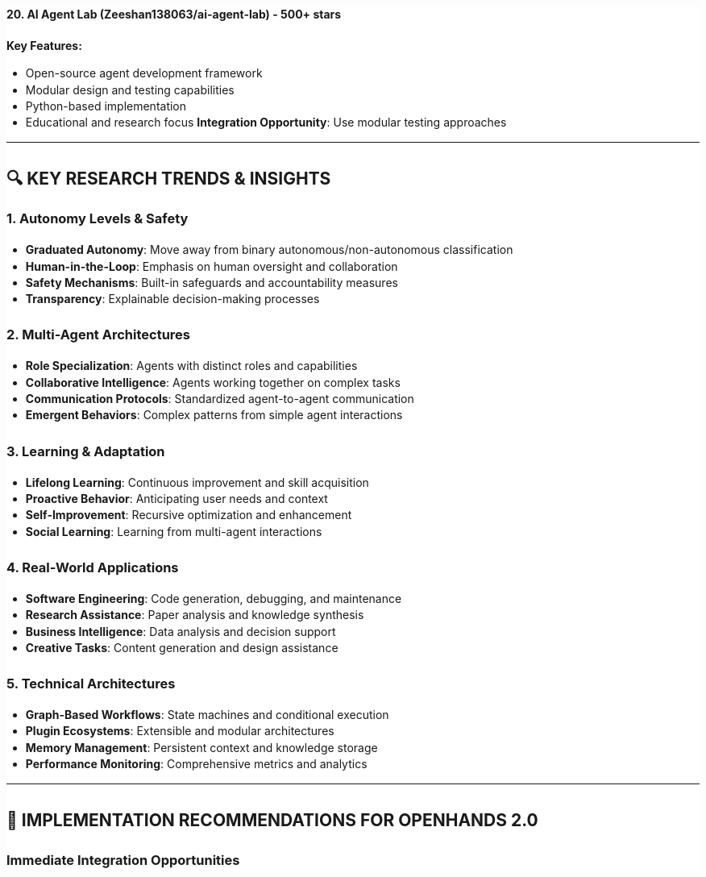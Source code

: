 #### **20. AI Agent Lab (Zeeshan138063/ai-agent-lab) - 500+ stars**
**Key Features:**
- Open-source agent development framework
- Modular design and testing capabilities
- Python-based implementation
- Educational and research focus
**Integration Opportunity**: Use modular testing approaches

---

## 🔍 KEY RESEARCH TRENDS & INSIGHTS

### **1. Autonomy Levels & Safety**
- **Graduated Autonomy**: Move away from binary autonomous/non-autonomous classification
- **Human-in-the-Loop**: Emphasis on human oversight and collaboration
- **Safety Mechanisms**: Built-in safeguards and accountability measures
- **Transparency**: Explainable decision-making processes

### **2. Multi-Agent Architectures**
- **Role Specialization**: Agents with distinct roles and capabilities
- **Collaborative Intelligence**: Agents working together on complex tasks
- **Communication Protocols**: Standardized agent-to-agent communication
- **Emergent Behaviors**: Complex patterns from simple agent interactions

### **3. Learning & Adaptation**
- **Lifelong Learning**: Continuous improvement and skill acquisition
- **Proactive Behavior**: Anticipating user needs and context
- **Self-Improvement**: Recursive optimization and enhancement
- **Social Learning**: Learning from multi-agent interactions

### **4. Real-World Applications**
- **Software Engineering**: Code generation, debugging, and maintenance
- **Research Assistance**: Paper analysis and knowledge synthesis
- **Business Intelligence**: Data analysis and decision support
- **Creative Tasks**: Content generation and design assistance

### **5. Technical Architectures**
- **Graph-Based Workflows**: State machines and conditional execution
- **Plugin Ecosystems**: Extensible and modular architectures
- **Memory Management**: Persistent context and knowledge storage
- **Performance Monitoring**: Comprehensive metrics and analytics

---

## 🎯 IMPLEMENTATION RECOMMENDATIONS FOR OPENHANDS 2.0

### **Immediate Integration Opportunities**
